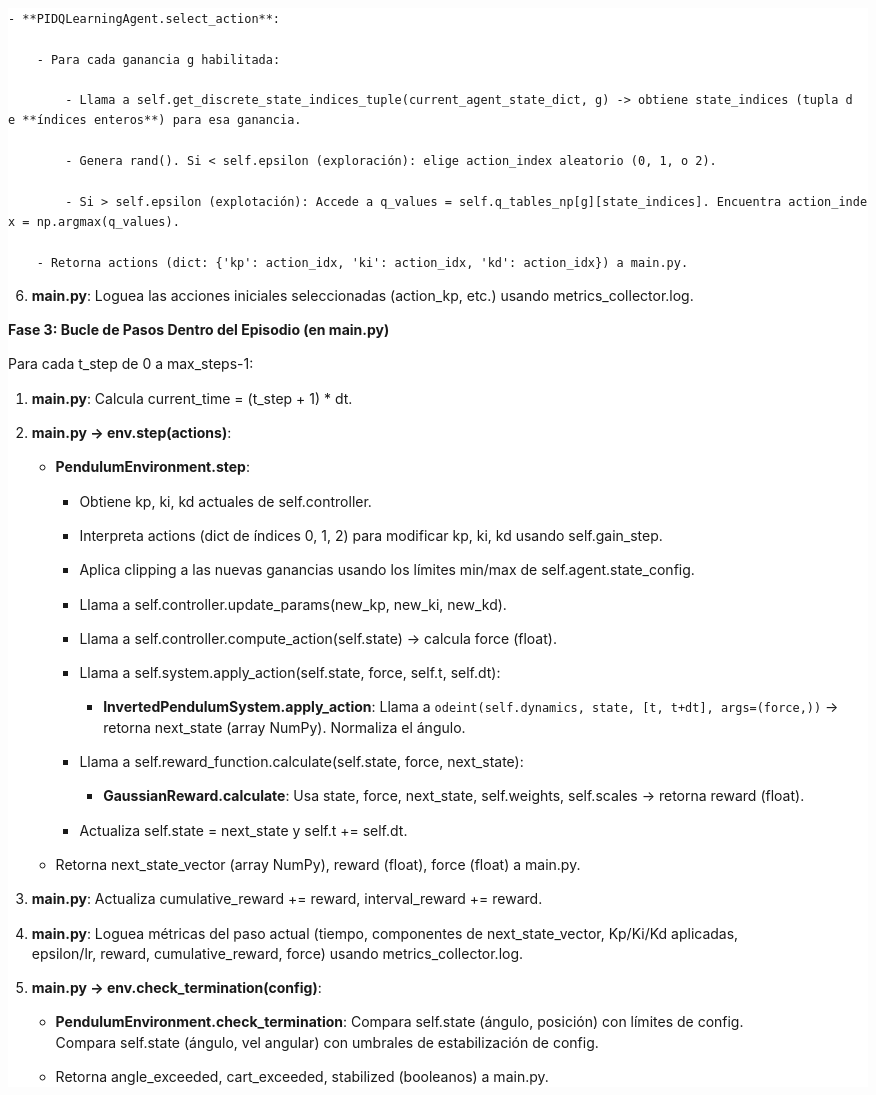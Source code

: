     - **PIDQLearningAgent.select_action**:
        
        - Para cada ganancia g habilitada:
            
            - Llama a self.get_discrete_state_indices_tuple(current_agent_state_dict, g) -> obtiene state_indices (tupla de **índices enteros**) para esa ganancia.
                
            - Genera rand(). Si < self.epsilon (exploración): elige action_index aleatorio (0, 1, o 2).
                
            - Si > self.epsilon (explotación): Accede a q_values = self.q_tables_np[g][state_indices]. Encuentra action_index = np.argmax(q_values).
                
        - Retorna actions (dict: {'kp': action_idx, 'ki': action_idx, 'kd': action_idx}) a main.py.
            
6. **main.py**: Loguea las acciones iniciales seleccionadas (action_kp, etc.) usando metrics_collector.log.
    

**Fase 3: Bucle de Pasos Dentro del Episodio (en main.py)**

Para cada t_step de 0 a max_steps-1:

1. **main.py**: Calcula current_time = (t_step + 1) * dt.
    
2. **main.py -> env.step(actions)**:
    
    - **PendulumEnvironment.step**:
        
        - Obtiene kp, ki, kd actuales de self.controller.
            
        - Interpreta actions (dict de índices 0, 1, 2) para modificar kp, ki, kd usando self.gain_step.
            
        - Aplica clipping a las nuevas ganancias usando los límites min/max de self.agent.state_config.
            
        - Llama a self.controller.update_params(new_kp, new_ki, new_kd).
            
        - Llama a self.controller.compute_action(self.state) -> calcula force (float).
            
        - Llama a self.system.apply_action(self.state, force, self.t, self.dt):
            
            - **InvertedPendulumSystem.apply_action**: Llama a `odeint(self.dynamics, state, [t, t+dt], args=(force,))` -> retorna next_state (array NumPy). Normaliza el ángulo.
                
        - Llama a self.reward_function.calculate(self.state, force, next_state):
            
            - **GaussianReward.calculate**: Usa state, force, next_state, self.weights, self.scales -> retorna reward (float).
                
        - Actualiza self.state = next_state y self.t += self.dt.
            
    - Retorna next_state_vector (array NumPy), reward (float), force (float) a main.py.
        
3. **main.py**: Actualiza cumulative_reward += reward, interval_reward += reward.
    
4. **main.py**: Loguea métricas del paso actual (tiempo, componentes de next_state_vector, Kp/Ki/Kd aplicadas, epsilon/lr, reward, cumulative_reward, force) usando metrics_collector.log.
    
5. **main.py -> env.check_termination(config)**:
    
    - **PendulumEnvironment.check_termination**: Compara self.state (ángulo, posición) con límites de config. Compara self.state (ángulo, vel angular) con umbrales de estabilización de config.
        
    - Retorna angle_exceeded, cart_exceeded, stabilized (booleanos) a main.py.
        